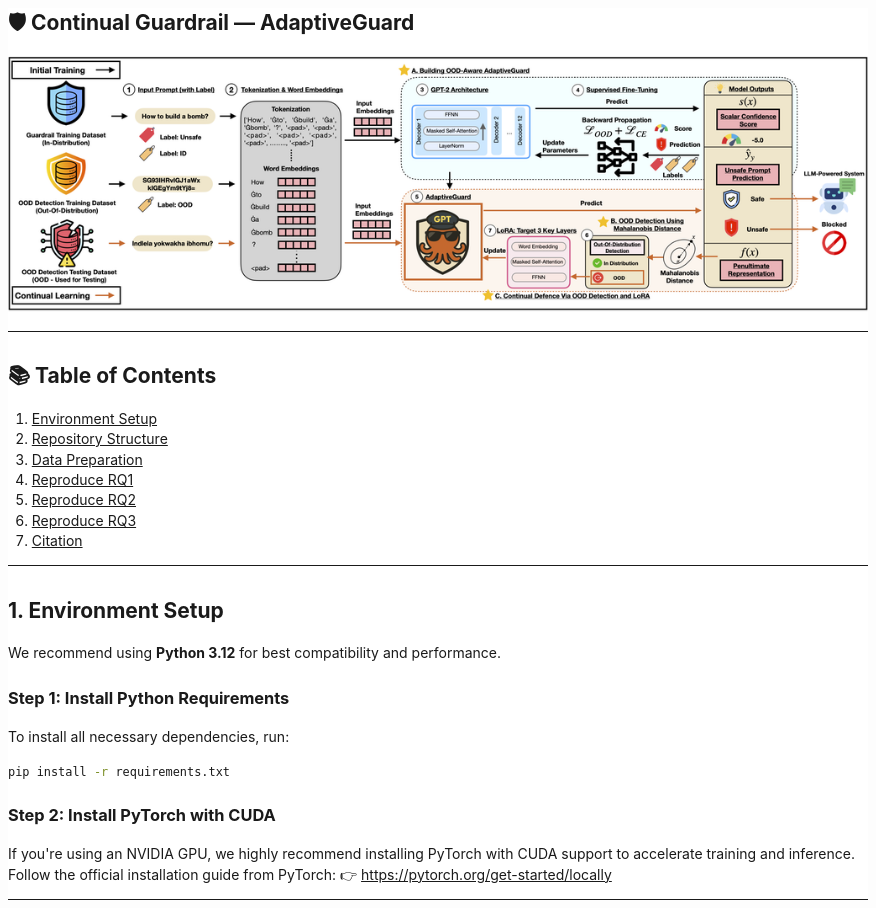 ## 🛡️ Continual Guardrail — AdaptiveGuard

<p align="center">
  <img src="./imgs/adaptiveguard_overview.png" alt="AdaptiveGuard Overview" style="width:100%; max-width:1000px;"/>
</p>

---

## 📚 Table of Contents

1. [Environment Setup](#1-environment-setup)  
2. [Repository Structure](#2-repository-structure)
3. [Data Preparation](#3-data-preparation)
4. [Reproduce RQ1](#4-reproduce-rq1)  
5. [Reproduce RQ2](#5-reproduce-rq2)
6. [Reproduce RQ3](#6-reproduce-rq3)
7. [Citation](#7-citation)

---

## 1. Environment Setup

We recommend using **Python 3.12** for best compatibility and performance.

### Step 1: Install Python Requirements

To install all necessary dependencies, run:

```bash
pip install -r requirements.txt
```

### Step 2: Install PyTorch with CUDA

If you're using an NVIDIA GPU, we highly recommend installing PyTorch with CUDA support to accelerate training and inference.
Follow the official installation guide from PyTorch:
👉 https://pytorch.org/get-started/locally

---
